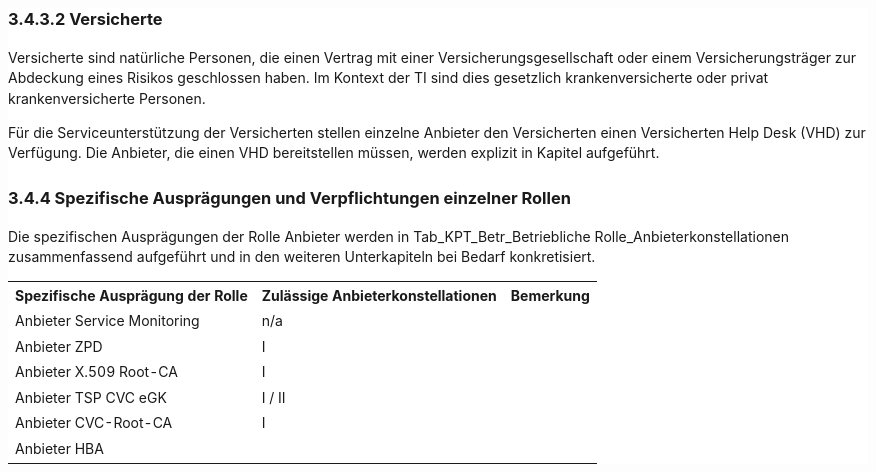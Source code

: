 ### 3.4.3.2 Versicherte

Versicherte sind natürliche Personen, die einen Vertrag mit einer
Versicherungsgesellschaft oder einem Versicherungsträger zur Abdeckung eines
Risikos geschlossen haben. Im Kontext der TI sind dies gesetzlich
krankenversicherte oder privat krankenversicherte Personen.

Für die Serviceunterstützung der Versicherten stellen einzelne Anbieter den
Versicherten einen Versicherten Help Desk (VHD) zur Verfügung. Die Anbieter,
die einen VHD bereitstellen müssen, werden explizit in Kapitel aufgeführt.

### 3.4.4 Spezifische Ausprägungen und Verpflichtungen einzelner Rollen

Die spezifischen Ausprägungen der Rolle Anbieter werden in
Tab_KPT_Betr_Betriebliche Rolle_Anbieterkonstellationen zusammenfassend
aufgeführt und in den weiteren Unterkapiteln bei Bedarf konkretisiert.

<table><tr><th>
Spezifische Ausprägung der Rolle

</th><th>
Zulässige Anbieterkonstellationen

</th><th>
Bemerkung

</th></tr><tr><td>
Anbieter Service Monitoring

</td><td>
n/a

</td></tr><tr><td>
Anbieter ZPD

</td><td>
I

</td></tr><tr><td>
Anbieter X.509 Root-CA

</td><td>
I

</td></tr><tr><td>
Anbieter TSP CVC eGK

</td><td>
I / II

</td></tr><tr><td>
Anbieter CVC-Root-CA 

</td><td>
I

</td></tr><tr><td>
Anbieter HBA
